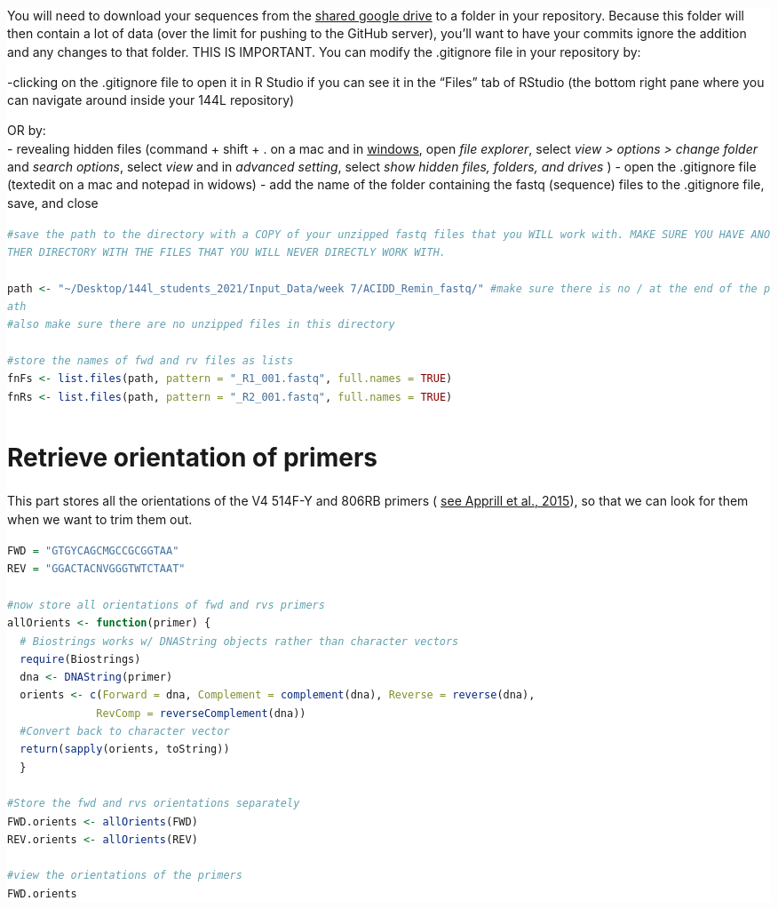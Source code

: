 You will need to download your sequences from the [shared google
drive](https://drive.google.com/drive/folders/1kmLhML2Sanv0gE8RnxpcyNEcrhan-Q2h?usp=sharing)
to a folder in your repository. Because this folder will then contain a
lot of data (over the limit for pushing to the GitHub server), you’ll
want to have your commits ignore the addition and any changes to that
folder. THIS IS IMPORTANT. You can modify the .gitignore file in your
repository by:

\-clicking on the .gitignore file to open it in R Studio if you can see
it in the “Files” tab of RStudio (the bottom right pane where you can
navigate around inside your 144L repository)

OR by:  
\- revealing hidden files (command + shift + . on a mac and in
[windows](https://support.microsoft.com/en-us/help/4028316/windows-view-hidden-files-and-folders-in-windows-10),
open *file explorer*, select *view \> options \> change folder* and
*search options*, select *view* and in *advanced setting*, select *show
hidden files, folders, and drives* ) - open the .gitignore file
(textedit on a mac and notepad in widows) - add the name of the folder
containing the fastq (sequence) files to the .gitignore file, save, and
close

``` r
#save the path to the directory with a COPY of your unzipped fastq files that you WILL work with. MAKE SURE YOU HAVE ANOTHER DIRECTORY WITH THE FILES THAT YOU WILL NEVER DIRECTLY WORK WITH. 

path <- "~/Desktop/144l_students_2021/Input_Data/week 7/ACIDD_Remin_fastq/" #make sure there is no / at the end of the path
#also make sure there are no unzipped files in this directory

#store the names of fwd and rv files as lists
fnFs <- list.files(path, pattern = "_R1_001.fastq", full.names = TRUE)
fnRs <- list.files(path, pattern = "_R2_001.fastq", full.names = TRUE)
```

# Retrieve orientation of primers

This part stores all the orientations of the V4 514F-Y and 806RB primers
( [see Apprill et
al., 2015](http://www.int-res.com/articles/ame_oa/a075p129.pdf)), so
that we can look for them when we want to trim them out.

``` r
FWD = "GTGYCAGCMGCCGCGGTAA"
REV = "GGACTACNVGGGTWTCTAAT"

#now store all orientations of fwd and rvs primers 
allOrients <- function(primer) {
  # Biostrings works w/ DNAString objects rather than character vectors
  require(Biostrings)
  dna <- DNAString(primer)
  orients <- c(Forward = dna, Complement = complement(dna), Reverse = reverse(dna), 
              RevComp = reverseComplement(dna))
  #Convert back to character vector
  return(sapply(orients, toString))
  }
  
#Store the fwd and rvs orientations separately 
FWD.orients <- allOrients(FWD)
REV.orients <- allOrients(REV)

#view the orientations of the primers
FWD.orients
```
